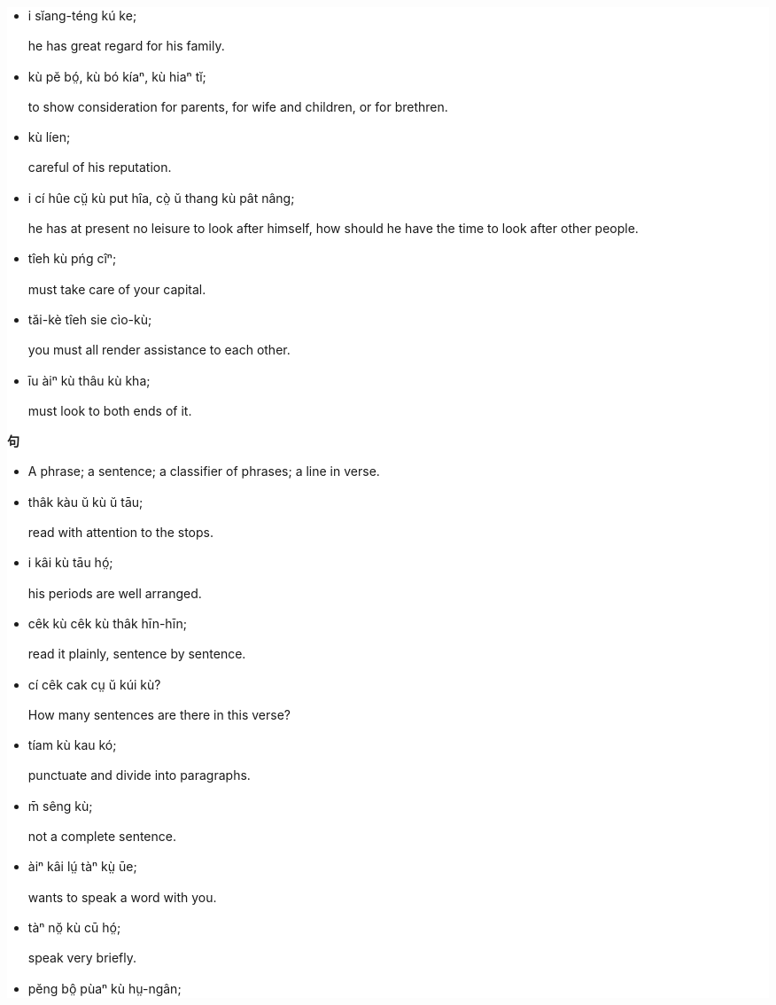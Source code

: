 - i sĭang-téng kú ke;

  he has great regard for his family.

- kù pĕ bó̤, kù bó kíaⁿ, kù hiaⁿ tĭ;

  to show consideration for parents, for wife and children, or for brethren.

- kù líen;

  careful of his reputation.

- i cí hûe cṳ̆ kù put hîa, cò̤ ŭ thang kù pât nâng;

  he has at present no leisure to look after himself, how should he have the time to look after other people.

- tîeh kù pńg cîⁿ;

  must take care of your capital.

- tăi-kè tîeh sie cìo-kù;

  you must all render assistance to each other.

- īu àiⁿ kù thâu kù kha;

  must look to both ends of it. 

**句**
- A phrase; a sentence; a classifier of phrases; a line in verse.

- thâk kàu ŭ kù ŭ tāu;

  read with attention to the stops.

- i kâi kù tāu hó̤;

  his periods are well arranged.

- cêk kù cêk kù thâk hīn-hīn;

  read it plainly, sentence by sentence.

- cí cêk cak cṳ ŭ kúi kù?

  How many sentences are there in this verse?

- tíam kù kau kó;

  punctuate and divide into paragraphs.

- m̄ sêng kù;

  not a complete sentence.

- àiⁿ kâi lṳ́ tàⁿ kṳ̀ ūe;

  wants to speak a word with you.

- tàⁿ nŏ̤ kù cū hó̤;

  speak very briefly.

- pĕng bô̤ pùaⁿ kù hṳ-ngân;

